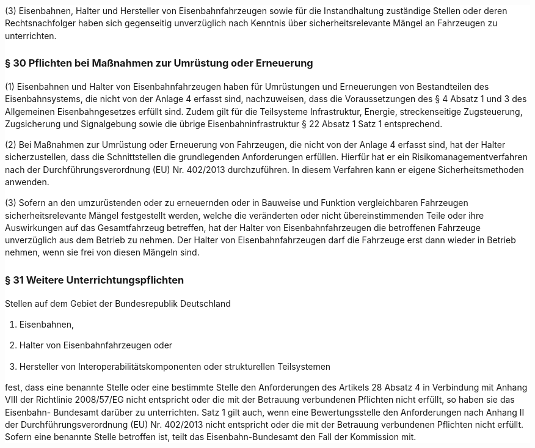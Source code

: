 

(3) Eisenbahnen, Halter und Hersteller von Eisenbahnfahrzeugen sowie
für die Instandhaltung zuständige Stellen oder deren Rechtsnachfolger
haben sich gegenseitig unverzüglich nach Kenntnis über
sicherheitsrelevante Mängel an Fahrzeugen zu unterrichten.


### § 30 Pflichten bei Maßnahmen zur Umrüstung oder Erneuerung

(1) Eisenbahnen und Halter von Eisenbahnfahrzeugen haben für
Umrüstungen und Erneuerungen von Bestandteilen des Eisenbahnsystems,
die nicht von der Anlage 4 erfasst sind, nachzuweisen, dass die
Voraussetzungen des § 4 Absatz 1 und 3 des Allgemeinen
Eisenbahngesetzes erfüllt sind. Zudem gilt für die Teilsysteme
Infrastruktur, Energie, streckenseitige Zugsteuerung, Zugsicherung und
Signalgebung sowie die übrige Eisenbahninfrastruktur § 22 Absatz 1
Satz 1 entsprechend.

(2) Bei Maßnahmen zur Umrüstung oder Erneuerung von Fahrzeugen, die
nicht von der Anlage 4 erfasst sind, hat der Halter sicherzustellen,
dass die Schnittstellen die grundlegenden Anforderungen erfüllen.
Hierfür hat er ein Risikomanagementverfahren nach der
Durchführungsverordnung (EU) Nr. 402/2013 durchzuführen. In diesem
Verfahren kann er eigene Sicherheitsmethoden anwenden.

(3) Sofern an den umzurüstenden oder zu erneuernden oder in Bauweise
und Funktion vergleichbaren Fahrzeugen sicherheitsrelevante Mängel
festgestellt werden, welche die veränderten oder nicht
übereinstimmenden Teile oder ihre Auswirkungen auf das Gesamtfahrzeug
betreffen, hat der Halter von Eisenbahnfahrzeugen die betroffenen
Fahrzeuge unverzüglich aus dem Betrieb zu nehmen. Der Halter von
Eisenbahnfahrzeugen darf die Fahrzeuge erst dann wieder in Betrieb
nehmen, wenn sie frei von diesen Mängeln sind.


### § 31 Weitere Unterrichtungspflichten

Stellen auf dem Gebiet der Bundesrepublik Deutschland

1.  Eisenbahnen,


2.  Halter von Eisenbahnfahrzeugen oder


3.  Hersteller von Interoperabilitätskomponenten oder strukturellen
    Teilsystemen



fest, dass eine benannte Stelle oder eine bestimmte Stelle den
Anforderungen des Artikels 28 Absatz 4 in Verbindung mit Anhang VIII
der Richtlinie 2008/57/EG nicht entspricht oder die mit der Betrauung
verbundenen Pflichten nicht erfüllt, so haben sie das Eisenbahn-
Bundesamt darüber zu unterrichten. Satz 1 gilt auch, wenn eine
Bewertungsstelle den Anforderungen nach Anhang II der
Durchführungsverordnung (EU) Nr. 402/2013 nicht entspricht oder die
mit der Betrauung verbundenen Pflichten nicht erfüllt. Sofern eine
benannte Stelle betroffen ist, teilt das Eisenbahn-Bundesamt den Fall
der Kommission mit.
